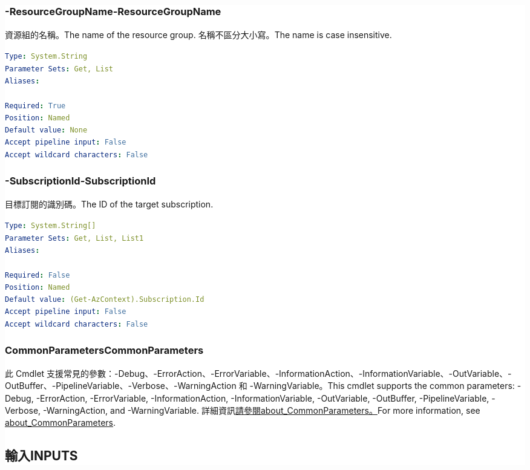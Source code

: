 ### <span data-ttu-id="5f46a-125">-ResourceGroupName</span><span class="sxs-lookup"><span data-stu-id="5f46a-125">-ResourceGroupName</span></span>
<span data-ttu-id="5f46a-126">資源組的名稱。</span><span class="sxs-lookup"><span data-stu-id="5f46a-126">The name of the resource group.</span></span>
<span data-ttu-id="5f46a-127">名稱不區分大小寫。</span><span class="sxs-lookup"><span data-stu-id="5f46a-127">The name is case insensitive.</span></span>

```yaml
Type: System.String
Parameter Sets: Get, List
Aliases:

Required: True
Position: Named
Default value: None
Accept pipeline input: False
Accept wildcard characters: False
```

### <span data-ttu-id="5f46a-128">-SubscriptionId</span><span class="sxs-lookup"><span data-stu-id="5f46a-128">-SubscriptionId</span></span>
<span data-ttu-id="5f46a-129">目標訂閱的識別碼。</span><span class="sxs-lookup"><span data-stu-id="5f46a-129">The ID of the target subscription.</span></span>

```yaml
Type: System.String[]
Parameter Sets: Get, List, List1
Aliases:

Required: False
Position: Named
Default value: (Get-AzContext).Subscription.Id
Accept pipeline input: False
Accept wildcard characters: False
```

### <span data-ttu-id="5f46a-130">CommonParameters</span><span class="sxs-lookup"><span data-stu-id="5f46a-130">CommonParameters</span></span>
<span data-ttu-id="5f46a-131">此 Cmdlet 支援常見的參數：-Debug、-ErrorAction、-ErrorVariable、-InformationAction、-InformationVariable、-OutVariable、-OutBuffer、-PipelineVariable、-Verbose、-WarningAction 和 -WarningVariable。</span><span class="sxs-lookup"><span data-stu-id="5f46a-131">This cmdlet supports the common parameters: -Debug, -ErrorAction, -ErrorVariable, -InformationAction, -InformationVariable, -OutVariable, -OutBuffer, -PipelineVariable, -Verbose, -WarningAction, and -WarningVariable.</span></span> <span data-ttu-id="5f46a-132">詳細資訊[請參閱about_CommonParameters。](http://go.microsoft.com/fwlink/?LinkID=113216)</span><span class="sxs-lookup"><span data-stu-id="5f46a-132">For more information, see [about_CommonParameters](http://go.microsoft.com/fwlink/?LinkID=113216).</span></span>

## <span data-ttu-id="5f46a-133">輸入</span><span class="sxs-lookup"><span data-stu-id="5f46a-133">INPUTS</span></span>
